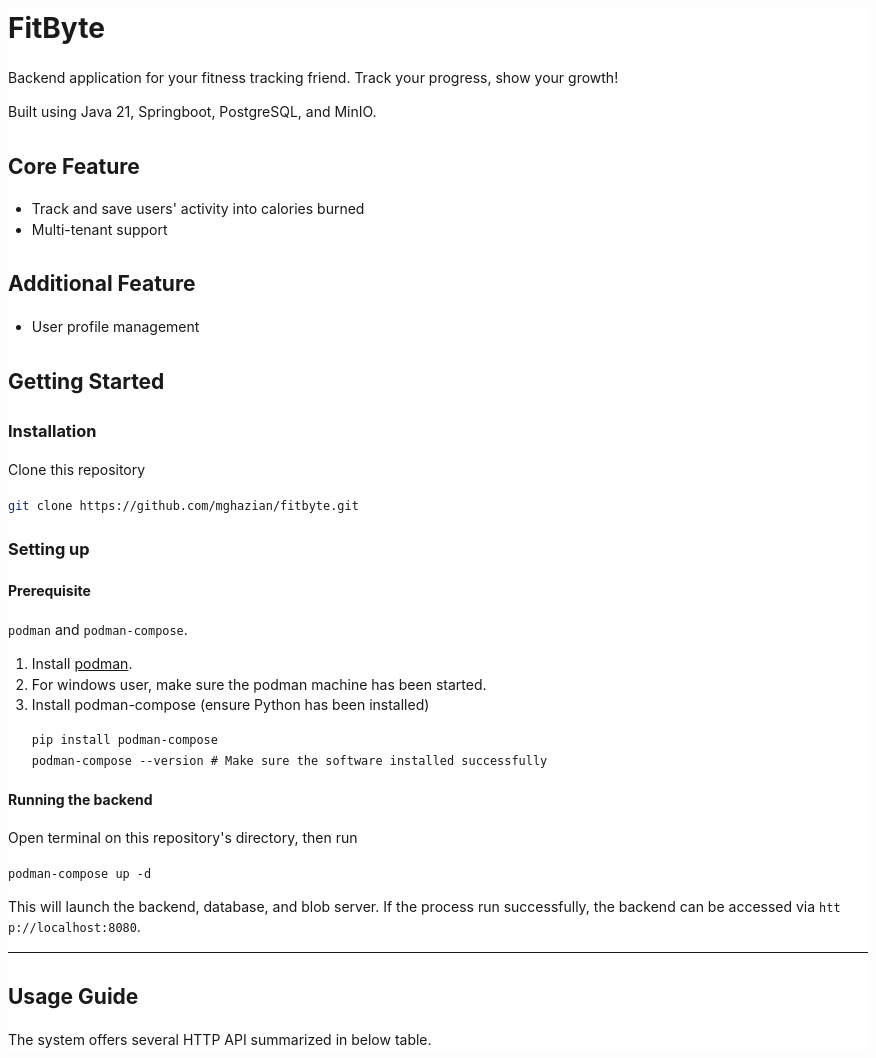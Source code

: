 # FitByte

Backend application for your fitness tracking friend. Track your progress, show your growth!

Built using Java 21, Springboot, PostgreSQL, and MinIO.

## Core Feature

- Track and save users' activity into calories burned
- Multi-tenant support

## Additional Feature

- User profile management

## Getting Started
### Installation

Clone this repository
```sh
git clone https://github.com/mghazian/fitbyte.git
```

### Setting up

#### Prerequisite

`podman` and `podman-compose`.

1. Install [podman](https://podman.io/).
2. For windows user, make sure the podman machine has been started.
3. Install podman-compose (ensure Python has been installed)
   ```shell
   pip install podman-compose
   podman-compose --version # Make sure the software installed successfully
   ```
   
#### Running the backend
Open terminal on this repository's directory, then run
```shell
podman-compose up -d
```

This will launch the backend, database, and blob server. If the process run successfully, the backend can be accessed via `http://localhost:8080`.

-----

## Usage Guide

The system offers several HTTP API summarized in below table.
